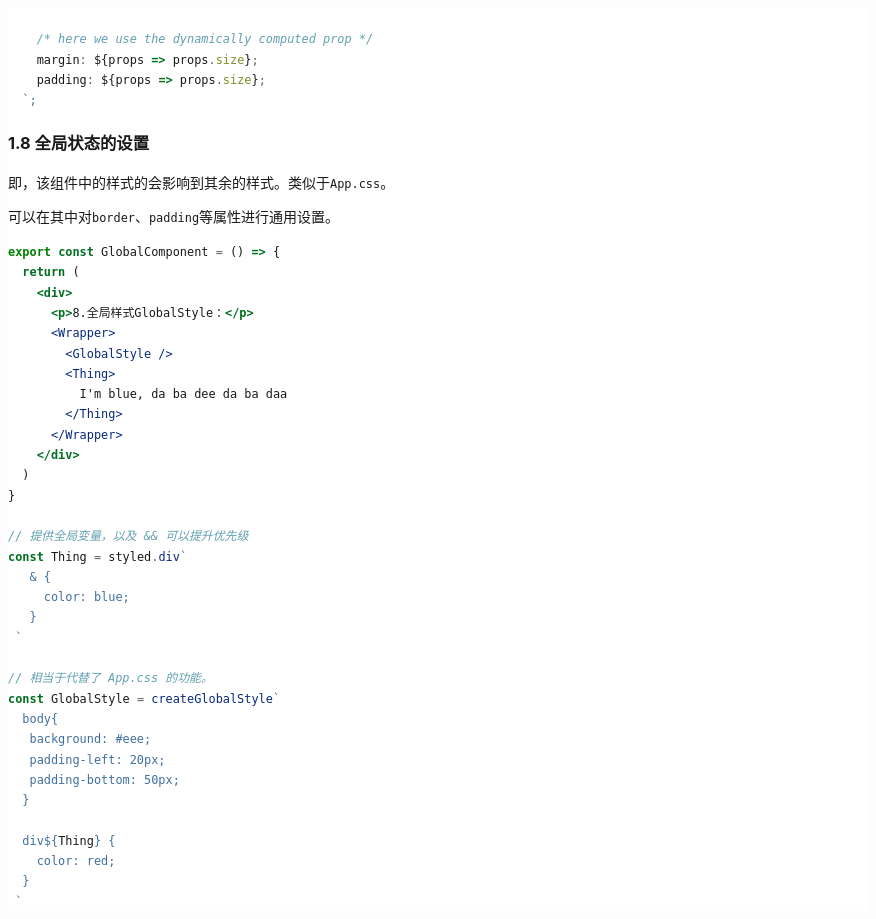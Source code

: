 ```jsx
  
    /* here we use the dynamically computed prop */
    margin: ${props => props.size};
    padding: ${props => props.size};
  `;
```



### 1.8 全局状态的设置

即，该组件中的样式的会影响到其余的样式。类似于`App.css`。

可以在其中对`border`、`padding`等属性进行通用设置。

```jsx
export const GlobalComponent = () => {
  return (
    <div>
      <p>8.全局样式GlobalStyle：</p>
      <Wrapper>
        <GlobalStyle />
        <Thing>
          I'm blue, da ba dee da ba daa
        </Thing>
      </Wrapper>
    </div>
  )
}

// 提供全局变量，以及 && 可以提升优先级
const Thing = styled.div`
   & {
     color: blue;
   }
 `

// 相当于代替了 App.css 的功能。
const GlobalStyle = createGlobalStyle`
  body{
   background: #eee;
   padding-left: 20px;
   padding-bottom: 50px;
  }
   
  div${Thing} {
    color: red;
  }
 `
```



